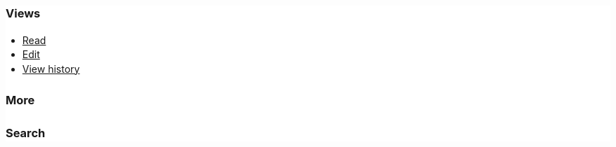 </div>

<div id="right-navigation">

<div id="p-views" class="vectorTabs" role="navigation"
aria-labelledby="p-views-label">

### Views

-   <span
    id="ca-view">[Read](/web/20210712091909/http://wiki.vuze.com/w/Avoid_traffic_shaping)</span>
-   <span
    id="ca-edit">[Edit](/web/20210712091909/http://wiki.vuze.com/mediawiki/index.php?title=Avoid_traffic_shaping&action=edit "Edit this page [e]")</span>
-   <span id="ca-history">[View
    history](/web/20210712091909/http://wiki.vuze.com/mediawiki/index.php?title=Avoid_traffic_shaping&action=history "Past revisions of this page [h]")</span>

</div>

<div id="p-cactions" class="vectorMenu emptyPortlet" role="navigation"
aria-labelledby="p-cactions-label">

### More[](#)

<div class="menu">

</div>

</div>

<div id="p-search" role="search">

### Search

<div id="simpleSearch">

</div>

</div>

</div>

</div>

<div id="mw-panel">

<div id="p-logo" role="banner">

<a href="/web/20210712091909/http://wiki.vuze.com/w/Main_Page" class="mw-wiki-logo" title="Visit the main page"></a>

</div>

<div id="p-" class="portal" role="navigation"
aria-labelledby="p--label">

### 

<div class="body">
